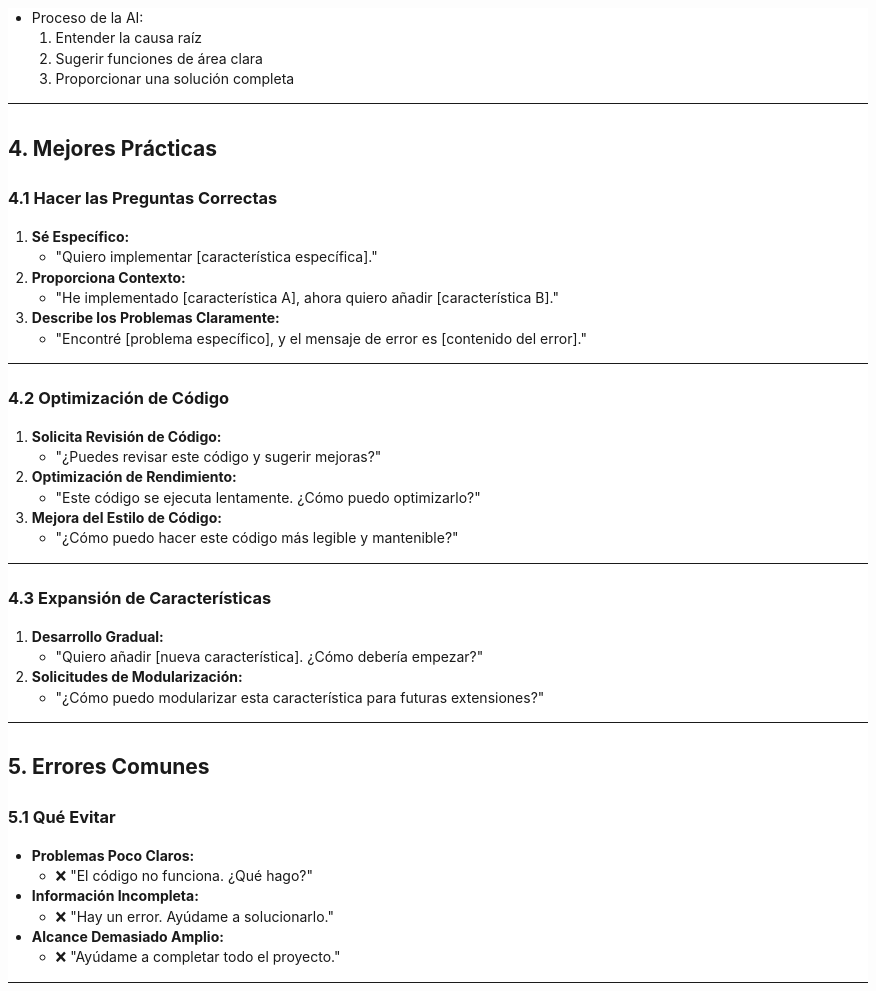 - Proceso de la AI:  
  1. Entender la causa raíz  
  2. Sugerir funciones de área clara  
  3. Proporcionar una solución completa  

---

## 4. Mejores Prácticas

### 4.1 Hacer las Preguntas Correctas

1. **Sé Específico:**  
   - "Quiero implementar [característica específica]."  
2. **Proporciona Contexto:**  
   - "He implementado [característica A], ahora quiero añadir [característica B]."  
3. **Describe los Problemas Claramente:**  
   - "Encontré [problema específico], y el mensaje de error es [contenido del error]."  

---

### 4.2 Optimización de Código

1. **Solicita Revisión de Código:**  
   - "¿Puedes revisar este código y sugerir mejoras?"  
2. **Optimización de Rendimiento:**  
   - "Este código se ejecuta lentamente. ¿Cómo puedo optimizarlo?"  
3. **Mejora del Estilo de Código:**  
   - "¿Cómo puedo hacer este código más legible y mantenible?"  

---

### 4.3 Expansión de Características

1. **Desarrollo Gradual:**  
   - "Quiero añadir [nueva característica]. ¿Cómo debería empezar?"  
2. **Solicitudes de Modularización:**  
   - "¿Cómo puedo modularizar esta característica para futuras extensiones?"  

---

## 5. Errores Comunes

### 5.1 Qué Evitar

- **Problemas Poco Claros:**  
  - ❌ "El código no funciona. ¿Qué hago?"  
- **Información Incompleta:**  
  - ❌ "Hay un error. Ayúdame a solucionarlo."  
- **Alcance Demasiado Amplio:**  
  - ❌ "Ayúdame a completar todo el proyecto."  

---

